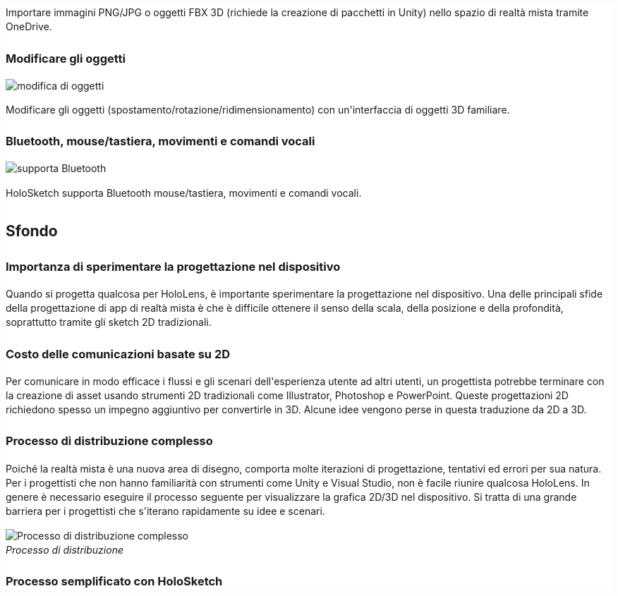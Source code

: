 Importare immagini PNG/JPG o oggetti FBX 3D (richiede la creazione di pacchetti in Unity) nello spazio di realtà mista tramite OneDrive.

### <a name="manipulate-objects"></a>Modificare gli oggetti

![modifica di oggetti](images/manipulate-objects-640px.jpg)

Modificare gli oggetti (spostamento/rotazione/ridimensionamento) con un'interfaccia di oggetti 3D familiare.

### <a name="bluetooth-mousekeyboard-gestures-and-voice-commands"></a>Bluetooth, mouse/tastiera, movimenti e comandi vocali

![supporta Bluetooth](images/supports-bluetooth-640px.jpg)

HoloSketch supporta Bluetooth mouse/tastiera, movimenti e comandi vocali.

## <a name="background"></a>Sfondo

### <a name="importance-of-experiencing-your-design-in-the-device"></a>Importanza di sperimentare la progettazione nel dispositivo

Quando si progetta qualcosa per HoloLens, è importante sperimentare la progettazione nel dispositivo. Una delle principali sfide della progettazione di app di realtà mista è che è difficile ottenere il senso della scala, della posizione e della profondità, soprattutto tramite gli sketch 2D tradizionali.

### <a name="cost-of-2d-based-communication"></a>Costo delle comunicazioni basate su 2D

Per comunicare in modo efficace i flussi e gli scenari dell'esperienza utente ad altri utenti, un progettista potrebbe terminare con la creazione di asset usando strumenti 2D tradizionali come Illustrator, Photoshop e PowerPoint. Queste progettazioni 2D richiedono spesso un impegno aggiuntivo per convertirle in 3D. Alcune idee vengono perse in questa traduzione da 2D a 3D.

### <a name="complex-deployment-process"></a>Processo di distribuzione complesso

Poiché la realtà mista è una nuova area di disegno, comporta molte iterazioni di progettazione, tentativi ed errori per sua natura. Per i progettisti che non hanno familiarità con strumenti come Unity e Visual Studio, non è facile riunire qualcosa HoloLens. In genere è necessario eseguire il processo seguente per visualizzare la grafica 2D/3D nel dispositivo. Si tratta di una grande barriera per i progettisti che s'iterano rapidamente su idee e scenari.

![Processo di distribuzione complesso](images/holosketch-image-03-1000px.png)<br>
*Processo di distribuzione*

### <a name="simplified-process-with-holosketch"></a>Processo semplificato con HoloSketch
